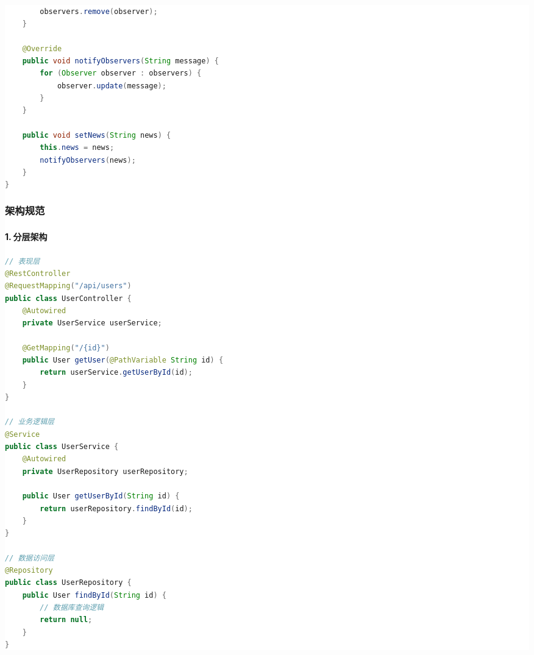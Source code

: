 ```java
        observers.remove(observer);
    }
    
    @Override
    public void notifyObservers(String message) {
        for (Observer observer : observers) {
            observer.update(message);
        }
    }
    
    public void setNews(String news) {
        this.news = news;
        notifyObservers(news);
    }
}
```

### 架构规范

#### 1. 分层架构

```java
// 表现层
@RestController
@RequestMapping("/api/users")
public class UserController {
    @Autowired
    private UserService userService;
    
    @GetMapping("/{id}")
    public User getUser(@PathVariable String id) {
        return userService.getUserById(id);
    }
}

// 业务逻辑层
@Service
public class UserService {
    @Autowired
    private UserRepository userRepository;
    
    public User getUserById(String id) {
        return userRepository.findById(id);
    }
}

// 数据访问层
@Repository
public class UserRepository {
    public User findById(String id) {
        // 数据库查询逻辑
        return null;
    }
}
```

